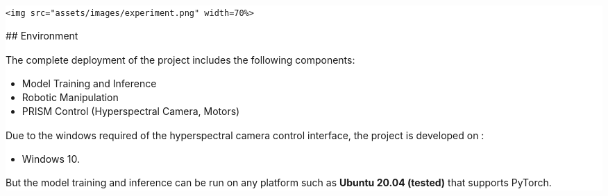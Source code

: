     <img src="assets/images/experiment.png" width=70%>
</div>
## Environment

The complete deployment of the project includes the following components:

- Model Training and Inference
- Robotic Manipulation
- PRISM Control (Hyperspectral Camera, Motors)

Due to the windows required of the hyperspectral camera control interface, the project is developed on :

- Windows 10.

But the model training and inference can be run on any platform such as **Ubuntu 20.04 (tested)** that supports PyTorch.
